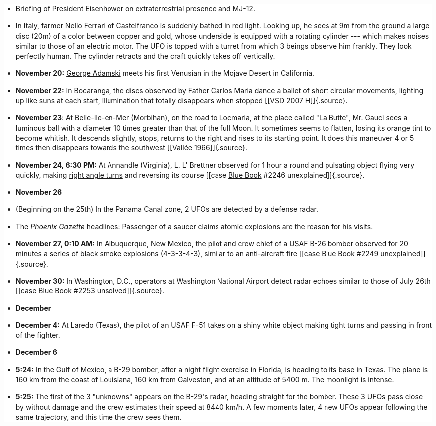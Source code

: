 -   [Briefing](MJDocs.html) of President [Eisenhower](EisenhowerDwightDavid.html) on extraterrestrial presence and [MJ-12](MJ-12.html).
 - In Italy, farmer Nello Ferrari of Castelfranco is suddenly bathed in red light. Looking up, he sees at 9m from the ground a large disc (20m) of a color between copper and gold, whose underside is equipped with a rotating cylinder --- which makes noises similar to those of an electric motor. The UFO is topped with a turret from which 3 beings observe him frankly. They look perfectly human. The cylinder retracts and the craft quickly takes off vertically.

-   **November 20:** [George Adamski](AdamskiGeorge.html) meets his first Venusian in the Mojave Desert in California.

-   **November 22:** In Bocaranga, the discs observed by Father Carlos Maria dance a ballet of short circular movements, lighting up like suns at each start, illumination that totally disappears when stopped [[VSD 2007 H]]{.source}.

-   **November 23**: At Belle-Ile-en-Mer (Morbihan), on the road to Locmaria, at the place called "La Butte", Mr. Gauci sees a luminous ball with a diameter 10 times greater than that of the full Moon. It sometimes seems to flatten, losing its orange tint to become whitish. It descends slightly, stops, returns to the right and rises to its starting point. It does this maneuver 4 or 5 times then disappears towards the southwest [[Vallée 1966]]{.source}.

-   **November 24, 6:30 PM:** At Annandle (Virginia), L. L' Brettner observed for 1 hour a round and pulsating object flying very quickly, making [right angle turns](Virages.html) and reversing its course [[case [Blue Book](BlueBook.html) #2246 unexplained]]{.source}.


- **November 26**


-   (Beginning on the 25th) In the Panama Canal zone, 2 UFOs are detected by a defense radar.

- The *Phoenix Gazette* headlines: Passenger of a saucer claims atomic explosions are the reason for his visits.

-   **November 27, 0:10 AM:** In Albuquerque, New Mexico, the pilot and crew chief of a USAF B-26 bomber observed for 20 minutes a series of black smoke explosions (4-3-3-4-3), similar to an anti-aircraft fire [[case [Blue Book](BlueBook.html) #2249 unexplained]]{.source}.


-   **November 30:** In Washington, D.C., operators at Washington National Airport detect radar echoes similar to those of July 26th [[case [Blue Book](BlueBook.html) #2253 unsolved]]{.source}.

- **December**


-   **December 4:** At Laredo (Texas), the pilot of an USAF F-51 takes on a shiny white object making tight turns and passing in front of the fighter.


-   **December 6**


-   **5:24:** In the Gulf of Mexico, a B-29 bomber, after a night flight exercise in Florida, is heading to its base in Texas. The plane is 160 km from the coast of Louisiana, 160 km from Galveston, and at an altitude of 5400 m. The moonlight is intense.


-   **5:25:** The first of the 3 "unknowns" appears on the B-29's radar, heading straight for the bomber. These 3 UFOs pass close by without damage and the crew estimates their speed at 8440 km/h. A few moments later, 4 new UFOs appear following the same trajectory, and this time the crew sees them.
